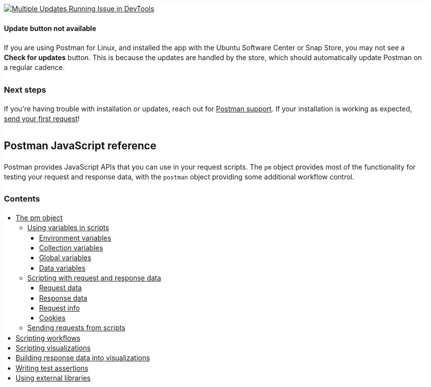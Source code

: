 [![Multiple Updates Running Issue in DevTools](https://camo.githubusercontent.com/c5e998ba8d4ab426b6beb383a06c11e362701b841e0ec649c1aec7b8c3092c51/68747470733a2f2f6173736574732e706f73746d616e2e636f6d2f706f73746d616e2d646f63732f6d756c7469706c652d757064617465732d72756e6e696e672e706e67)](https://camo.githubusercontent.com/c5e998ba8d4ab426b6beb383a06c11e362701b841e0ec649c1aec7b8c3092c51/68747470733a2f2f6173736574732e706f73746d616e2e636f6d2f706f73746d616e2d646f63732f6d756c7469706c652d757064617465732d72756e6e696e672e706e67)

#### Update button not available

If you are using Postman for Linux, and installed the app with the Ubuntu Software Center or Snap Store, you may not see a **Check for updates** button. This is because the updates are handled by the store, which should automatically update Postman on a regular cadence.

### Next steps

If you're having trouble with installation or updates, reach out for [Postman support](https://www.postman.com/support). If your installation is working as expected, [send your first request](https://github.com/postmanlabs/postman-docs/blob/develop/docs/getting-started/sending-the-first-request)!

## Postman JavaScript reference

Postman provides JavaScript APIs that you can use in your request scripts. The `pm` object provides most of the functionality for testing your request and response data, with the `postman` object providing some additional workflow control.

### Contents <a href="contents" id="contents"></a>

- [The pm object](https://learning.postman.com/docs/writing-scripts/script-references/postman-sandbox-api-reference/#the-pm-object)
  - [Using variables in scripts](https://learning.postman.com/docs/writing-scripts/script-references/postman-sandbox-api-reference/#using-variables-in-scripts)
    - [Environment variables](https://learning.postman.com/docs/writing-scripts/script-references/postman-sandbox-api-reference/#using-environment-variables-in-scripts)
    - [Collection variables](https://learning.postman.com/docs/writing-scripts/script-references/postman-sandbox-api-reference/#using-collection-variables-in-scripts)
    - [Global variables](https://learning.postman.com/docs/writing-scripts/script-references/postman-sandbox-api-reference/#using-global-variables-in-scripts)
    - [Data variables](https://learning.postman.com/docs/writing-scripts/script-references/postman-sandbox-api-reference/#using-data-variables-in-scripts)
  - [Scripting with request and response data](https://learning.postman.com/docs/writing-scripts/script-references/postman-sandbox-api-reference/#scripting-with-request-and-response-data)
    - [Request data](https://learning.postman.com/docs/writing-scripts/script-references/postman-sandbox-api-reference/#scripting-with-request-data)
    - [Response data](https://learning.postman.com/docs/writing-scripts/script-references/postman-sandbox-api-reference/#scripting-with-response-data)
    - [Request info](https://learning.postman.com/docs/writing-scripts/script-references/postman-sandbox-api-reference/#scripting-with-request-info)
    - [Cookies](https://learning.postman.com/docs/writing-scripts/script-references/postman-sandbox-api-reference/#scripting-with-request-cookies)
  - [Sending requests from scripts](https://learning.postman.com/docs/writing-scripts/script-references/postman-sandbox-api-reference/#sending-requests-from-scripts)
- [Scripting workflows](https://learning.postman.com/docs/writing-scripts/script-references/postman-sandbox-api-reference/#scripting-workflows)
- [Scripting visualizations](https://learning.postman.com/docs/writing-scripts/script-references/postman-sandbox-api-reference/#scripting-visualizations)
- [Building response data into visualizations](https://learning.postman.com/docs/writing-scripts/script-references/postman-sandbox-api-reference/#building-response-data-into-visualizations)
- [Writing test assertions](https://learning.postman.com/docs/writing-scripts/script-references/postman-sandbox-api-reference/#writing-test-assertions)
- [Using external libraries](https://learning.postman.com/docs/writing-scripts/script-references/postman-sandbox-api-reference/#using-external-libraries)
